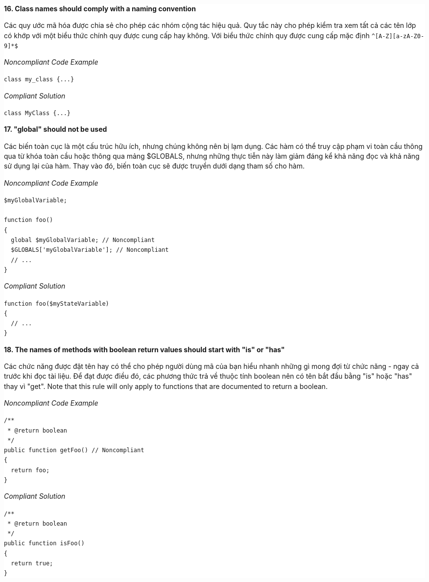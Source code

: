 **16. Class names should comply with a naming convention**

Các quy ước mã hóa được chia sẻ cho phép các nhóm cộng tác hiệu quả. Quy tắc này cho phép kiểm tra xem tất cả các tên lớp có khớp với một biểu thức chính quy được cung cấp hay không.
Với biểu thức chính quy được cung cấp mặc định ``` ^[A-Z][a-zA-Z0-9]*$ ```

<i>Noncompliant Code Example</i>
```
class my_class {...}
```
<i>Compliant Solution</i>
```
class MyClass {...}
```

**17. "global" should not be used**

Các biến toàn cục là một cấu trúc hữu ích, nhưng chúng không nên bị lạm dụng. Các hàm có thể truy cập phạm vi toàn cầu thông qua từ khóa toàn cầu hoặc thông qua mảng $GLOBALS, nhưng những thực tiễn này làm giảm đáng kể khả năng đọc và khả năng sử dụng lại của hàm. Thay vào đó, biến toàn cục sẽ được truyền dưới dạng tham số cho hàm.

<i>Noncompliant Code Example</i>
```
$myGlobalVariable;

function foo()
{
  global $myGlobalVariable; // Noncompliant
  $GLOBALS['myGlobalVariable']; // Noncompliant
  // ...
}
```
<i>Compliant Solution</i>
```
function foo($myStateVariable)
{
  // ...
}
```

**18. The names of methods with boolean return values should start with "is" or "has"**

Các chức năng được đặt tên hay có thể cho phép người dùng mã của bạn hiểu nhanh những gì mong đợi từ chức năng - ngay cả trước khi đọc tài liệu. Để đạt được điều đó, các phương thức trả về thuộc tính boolean nên có tên bắt đầu bằng "is" hoặc "has" thay vì "get".
Note that this rule will only apply to functions that are documented to return a boolean.

<i>Noncompliant Code Example</i>
```
/**
 * @return boolean
 */
public function getFoo() // Noncompliant
{
  return foo;
}
```
<i>Compliant Solution</i>
```
/**
 * @return boolean
 */
public function isFoo()
{
  return true;
}
```
